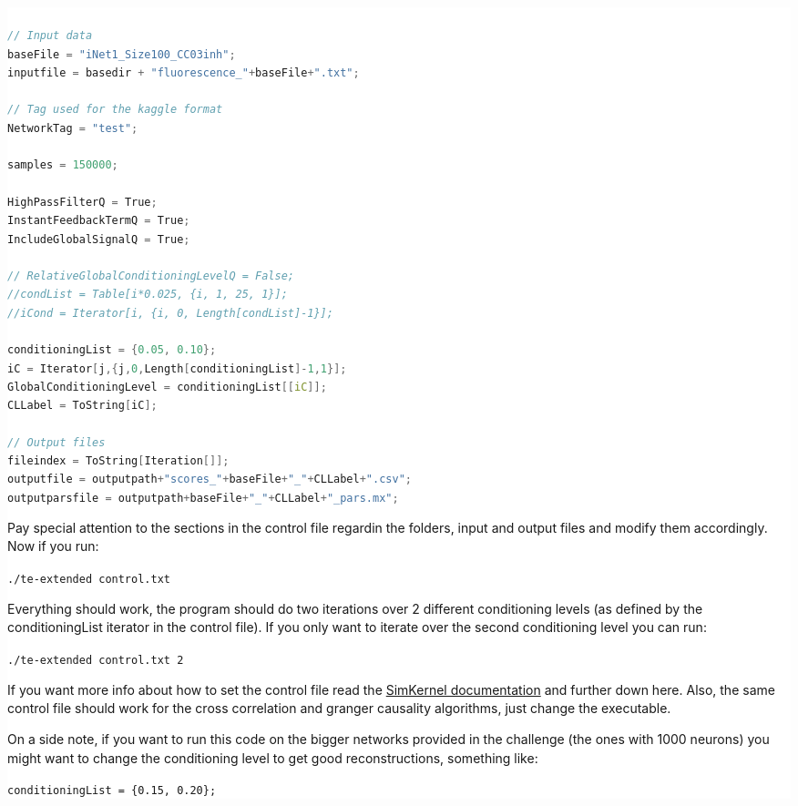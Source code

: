 ```c++

// Input data
baseFile = "iNet1_Size100_CC03inh";
inputfile = basedir + "fluorescence_"+baseFile+".txt";

// Tag used for the kaggle format
NetworkTag = "test";

samples = 150000;

HighPassFilterQ = True;
InstantFeedbackTermQ = True;
IncludeGlobalSignalQ = True;

// RelativeGlobalConditioningLevelQ = False;
//condList = Table[i*0.025, {i, 1, 25, 1}];
//iCond = Iterator[i, {i, 0, Length[condList]-1}];

conditioningList = {0.05, 0.10};
iC = Iterator[j,{j,0,Length[conditioningList]-1,1}];
GlobalConditioningLevel = conditioningList[[iC]];
CLLabel = ToString[iC];

// Output files
fileindex = ToString[Iteration[]];
outputfile = outputpath+"scores_"+baseFile+"_"+CLLabel+".csv";
outputparsfile = outputpath+baseFile+"_"+CLLabel+"_pars.mx";
```

Pay special attention to the sections in the control file regardin the
folders, input and output files and modify them accordingly. Now if you
run:

    ./te-extended control.txt

Everything should work, the program should do two iterations over 2
different conditioning levels (as defined by the conditioningList
iterator in the control file). If you only want to iterate over the
second conditioning level you can run:

    ./te-extended control.txt 2

If you want more info about how to set the control file read the
[SimKernel documentation](https://github.com/ChristophKirst/SimKernel)
and further down here. Also, the same control file should work for the
cross correlation and granger causality algorithms, just change the
executable.

On a side note, if you want to run this code on the bigger networks provided in the
challenge (the ones with 1000 neurons) you might want to change the
conditioning level to get good reconstructions, something like:

    conditioningList = {0.15, 0.20};
